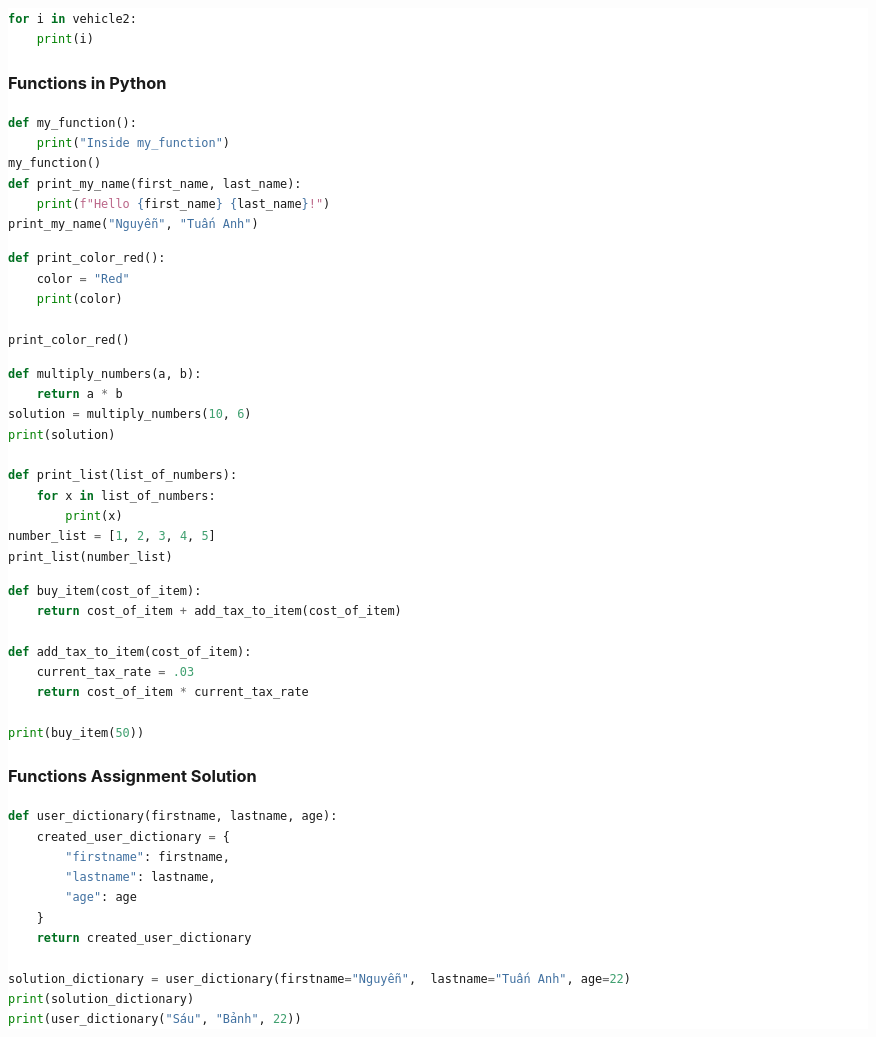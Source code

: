 ```python
for i in vehicle2:
    print(i)
```

### Functions in Python

```python
def my_function():
    print("Inside my_function")
my_function()
def print_my_name(first_name, last_name):
    print(f"Hello {first_name} {last_name}!")
print_my_name("Nguyễn", "Tuấn Anh")
```

```python
def print_color_red():
    color = "Red"
    print(color)

print_color_red()
```

```python
def multiply_numbers(a, b):
    return a * b
solution = multiply_numbers(10, 6)
print(solution)

def print_list(list_of_numbers):
    for x in list_of_numbers:
        print(x)
number_list = [1, 2, 3, 4, 5]
print_list(number_list)
```

```python
def buy_item(cost_of_item):
    return cost_of_item + add_tax_to_item(cost_of_item)

def add_tax_to_item(cost_of_item):
    current_tax_rate = .03
    return cost_of_item * current_tax_rate

print(buy_item(50))
```

### Functions Assignment Solution

```python
def user_dictionary(firstname, lastname, age):
    created_user_dictionary = {
        "firstname": firstname,
        "lastname": lastname,
        "age": age
    }
    return created_user_dictionary

solution_dictionary = user_dictionary(firstname="Nguyễn",  lastname="Tuấn Anh", age=22)
print(solution_dictionary)
print(user_dictionary("Sáu", "Bảnh", 22))
```
